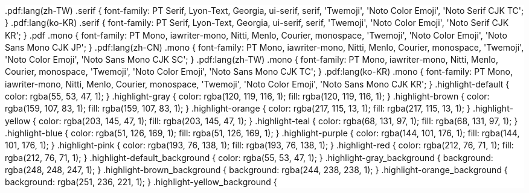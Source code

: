 .pdf:lang(zh-TW) .serif { font-family: PT Serif, Lyon-Text, Georgia, ui-serif, serif, 'Twemoji', 'Noto Color Emoji', 'Noto Serif CJK TC'; }
.pdf:lang(ko-KR) .serif { font-family: PT Serif, Lyon-Text, Georgia, ui-serif, serif, 'Twemoji', 'Noto Color Emoji', 'Noto Serif CJK KR'; }
.pdf .mono { font-family: PT Mono, iawriter-mono, Nitti, Menlo, Courier, monospace, 'Twemoji', 'Noto Color Emoji', 'Noto Sans Mono CJK JP'; }
.pdf:lang(zh-CN) .mono { font-family: PT Mono, iawriter-mono, Nitti, Menlo, Courier, monospace, 'Twemoji', 'Noto Color Emoji', 'Noto Sans Mono CJK SC'; }
.pdf:lang(zh-TW) .mono { font-family: PT Mono, iawriter-mono, Nitti, Menlo, Courier, monospace, 'Twemoji', 'Noto Color Emoji', 'Noto Sans Mono CJK TC'; }
.pdf:lang(ko-KR) .mono { font-family: PT Mono, iawriter-mono, Nitti, Menlo, Courier, monospace, 'Twemoji', 'Noto Color Emoji', 'Noto Sans Mono CJK KR'; }
.highlight-default {
	color: rgba(55, 53, 47, 1);
}
.highlight-gray {
	color: rgba(120, 119, 116, 1);
	fill: rgba(120, 119, 116, 1);
}
.highlight-brown {
	color: rgba(159, 107, 83, 1);
	fill: rgba(159, 107, 83, 1);
}
.highlight-orange {
	color: rgba(217, 115, 13, 1);
	fill: rgba(217, 115, 13, 1);
}
.highlight-yellow {
	color: rgba(203, 145, 47, 1);
	fill: rgba(203, 145, 47, 1);
}
.highlight-teal {
	color: rgba(68, 131, 97, 1);
	fill: rgba(68, 131, 97, 1);
}
.highlight-blue {
	color: rgba(51, 126, 169, 1);
	fill: rgba(51, 126, 169, 1);
}
.highlight-purple {
	color: rgba(144, 101, 176, 1);
	fill: rgba(144, 101, 176, 1);
}
.highlight-pink {
	color: rgba(193, 76, 138, 1);
	fill: rgba(193, 76, 138, 1);
}
.highlight-red {
	color: rgba(212, 76, 71, 1);
	fill: rgba(212, 76, 71, 1);
}
.highlight-default_background {
	color: rgba(55, 53, 47, 1);
}
.highlight-gray_background {
	background: rgba(248, 248, 247, 1);
}
.highlight-brown_background {
	background: rgba(244, 238, 238, 1);
}
.highlight-orange_background {
	background: rgba(251, 236, 221, 1);
}
.highlight-yellow_background {